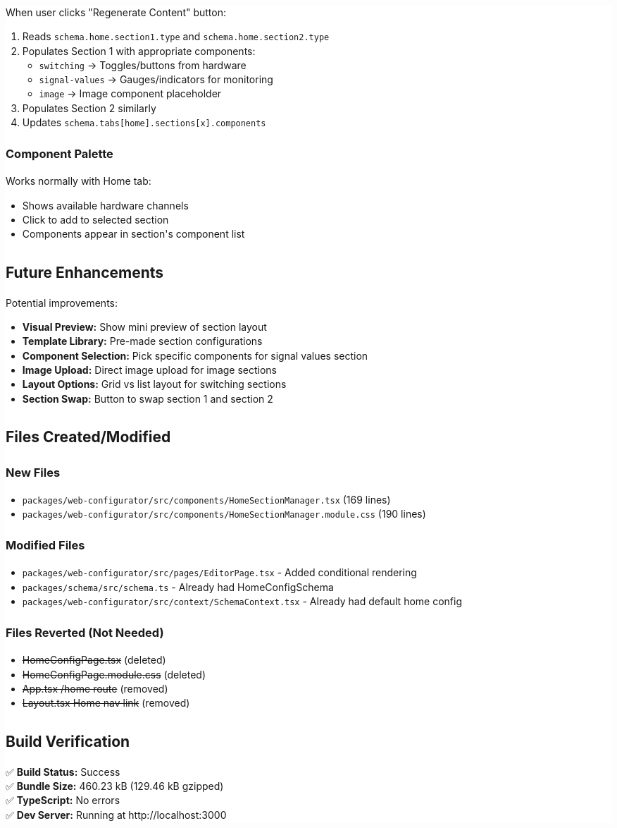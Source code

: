 When user clicks "Regenerate Content" button:

1. Reads `schema.home.section1.type` and `schema.home.section2.type`
2. Populates Section 1 with appropriate components:
   - `switching` → Toggles/buttons from hardware
   - `signal-values` → Gauges/indicators for monitoring
   - `image` → Image component placeholder
3. Populates Section 2 similarly
4. Updates `schema.tabs[home].sections[x].components`

### Component Palette

Works normally with Home tab:

- Shows available hardware channels
- Click to add to selected section
- Components appear in section's component list

## Future Enhancements

Potential improvements:

- **Visual Preview:** Show mini preview of section layout
- **Template Library:** Pre-made section configurations
- **Component Selection:** Pick specific components for signal values section
- **Image Upload:** Direct image upload for image sections
- **Layout Options:** Grid vs list layout for switching sections
- **Section Swap:** Button to swap section 1 and section 2

## Files Created/Modified

### New Files

- `packages/web-configurator/src/components/HomeSectionManager.tsx` (169 lines)
- `packages/web-configurator/src/components/HomeSectionManager.module.css` (190 lines)

### Modified Files

- `packages/web-configurator/src/pages/EditorPage.tsx` - Added conditional rendering
- `packages/schema/src/schema.ts` - Already had HomeConfigSchema
- `packages/web-configurator/src/context/SchemaContext.tsx` - Already had default home config

### Files Reverted (Not Needed)

- ~~HomeConfigPage.tsx~~ (deleted)
- ~~HomeConfigPage.module.css~~ (deleted)
- ~~App.tsx /home route~~ (removed)
- ~~Layout.tsx Home nav link~~ (removed)

## Build Verification

✅ **Build Status:** Success  
✅ **Bundle Size:** 460.23 kB (129.46 kB gzipped)  
✅ **TypeScript:** No errors  
✅ **Dev Server:** Running at http://localhost:3000
